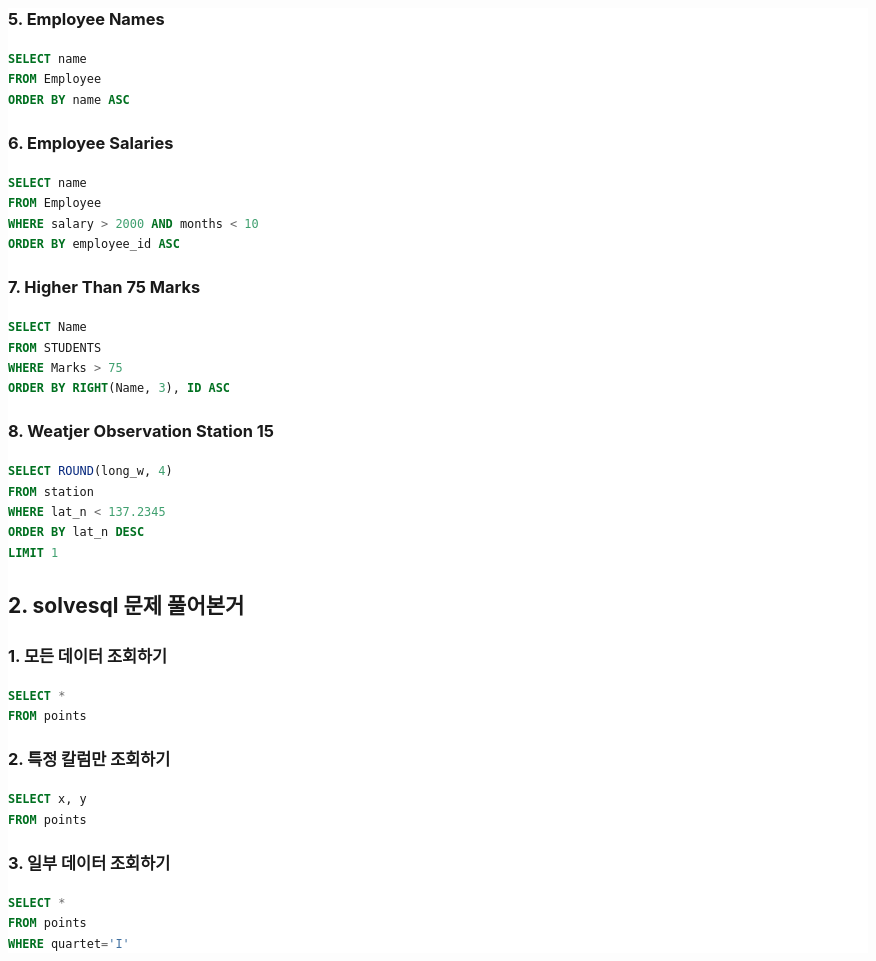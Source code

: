 ### 5. Employee Names

```sql
SELECT name
FROM Employee
ORDER BY name ASC
```

### 6. Employee Salaries

```sql
SELECT name
FROM Employee
WHERE salary > 2000 AND months < 10
ORDER BY employee_id ASC
```

### 7. Higher Than 75 Marks

```sql
SELECT Name
FROM STUDENTS
WHERE Marks > 75
ORDER BY RIGHT(Name, 3), ID ASC
```

### 8. Weatjer Observation Station 15

```sql
SELECT ROUND(long_w, 4)
FROM station
WHERE lat_n < 137.2345
ORDER BY lat_n DESC
LIMIT 1
```

## 2. solvesql 문제 풀어본거
### 1. 모든 데이터 조회하기

```sql
SELECT *
FROM points
```

### 2. 특정 칼럼만 조회하기

```sql
SELECT x, y
FROM points
```

### 3. 일부 데이터 조회하기

```sql
SELECT *
FROM points
WHERE quartet='I'
```